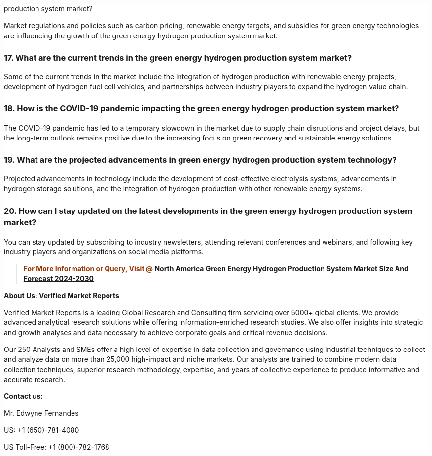 production system market?</div><div></h3><p>Market regulations and policies such as carbon pricing, renewable energy targets, and subsidies for green energy technologies are influencing the growth of the green energy hydrogen production system market.</p><h3>17. What are the current trends in the green energy hydrogen production system market?</div><div></h3><p>Some of the current trends in the market include the integration of hydrogen production with renewable energy projects, development of hydrogen fuel cell vehicles, and partnerships between industry players to expand the hydrogen value chain.</p><h3>18. How is the COVID-19 pandemic impacting the green energy hydrogen production system market?</div><div></h3><p>The COVID-19 pandemic has led to a temporary slowdown in the market due to supply chain disruptions and project delays, but the long-term outlook remains positive due to the increasing focus on green recovery and sustainable energy solutions.</p><h3>19. What are the projected advancements in green energy hydrogen production system technology?</div><div></h3><p>Projected advancements in technology include the development of cost-effective electrolysis systems, advancements in hydrogen storage solutions, and the integration of hydrogen production with other renewable energy systems.</p><h3>20. How can I stay updated on the latest developments in the green energy hydrogen production system market?</div><div></h3><p>You can stay updated by subscribing to industry newsletters, attending relevant conferences and webinars, and following key industry players and organizations on social media platforms.</p></body></html></p><blockquote><p><span style="color: #993300;"><strong>For More Information or Query, Visit @ <a href="https://www.verifiedmarketreports.com/product/green-energy-hydrogen-production-system-market/">North America Green Energy Hydrogen Production System Market Size And Forecast 2024-2030</a></strong></span></p></blockquote><p><strong>About Us: Verified Market Reports</strong></p><p>Verified Market Reports is a leading Global Research and Consulting firm servicing over 5000+ global clients. We provide advanced analytical research solutions while offering information-enriched research studies. We also offer insights into strategic and growth analyses and data necessary to achieve corporate goals and critical revenue decisions.</p><p>Our 250 Analysts and SMEs offer a high level of expertise in data collection and governance using industrial techniques to collect and analyze data on more than 25,000 high-impact and niche markets. Our analysts are trained to combine modern data collection techniques, superior research methodology, expertise, and years of collective experience to produce informative and accurate research.</p><p><strong>Contact us:</strong></p><p>Mr. Edwyne Fernandes</p><p>US: +1 (650)-781-4080</p><p>US Toll-Free: +1 (800)-782-1768</p>
